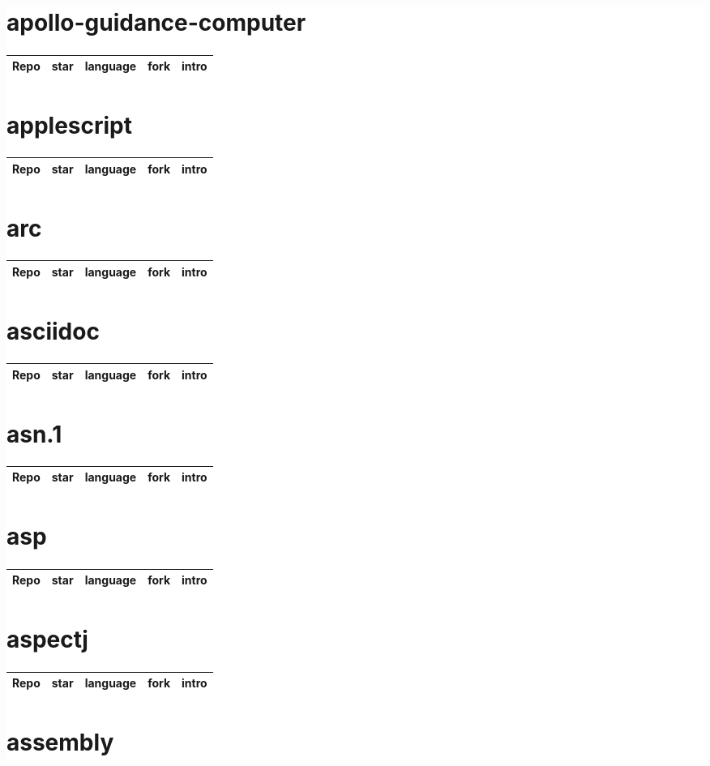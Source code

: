 

# apollo-guidance-computer

Repo|star|language|fork|intro
-|-|-|-|-



# applescript

Repo|star|language|fork|intro
-|-|-|-|-



# arc

Repo|star|language|fork|intro
-|-|-|-|-



# asciidoc

Repo|star|language|fork|intro
-|-|-|-|-



# asn.1

Repo|star|language|fork|intro
-|-|-|-|-



# asp

Repo|star|language|fork|intro
-|-|-|-|-



# aspectj

Repo|star|language|fork|intro
-|-|-|-|-



# assembly
